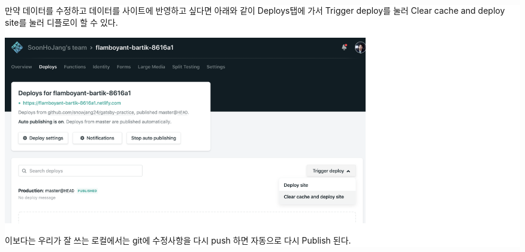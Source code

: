 만약 데이터를 수정하고 데이터를 사이트에 반영하고 싶다면 아래와 같이 Deploys탭에 가서 Trigger deploy를 눌러  Clear cache and deploy site를 눌러 디플로이 할 수 있다.

<img src="../README/image-20190628112712261-1688832.png" width="70%">

이보다는 우리가 잘 쓰는 로컬에서는 git에 수정사항을 다시 push 하면 자동으로 다시 Publish 된다.
